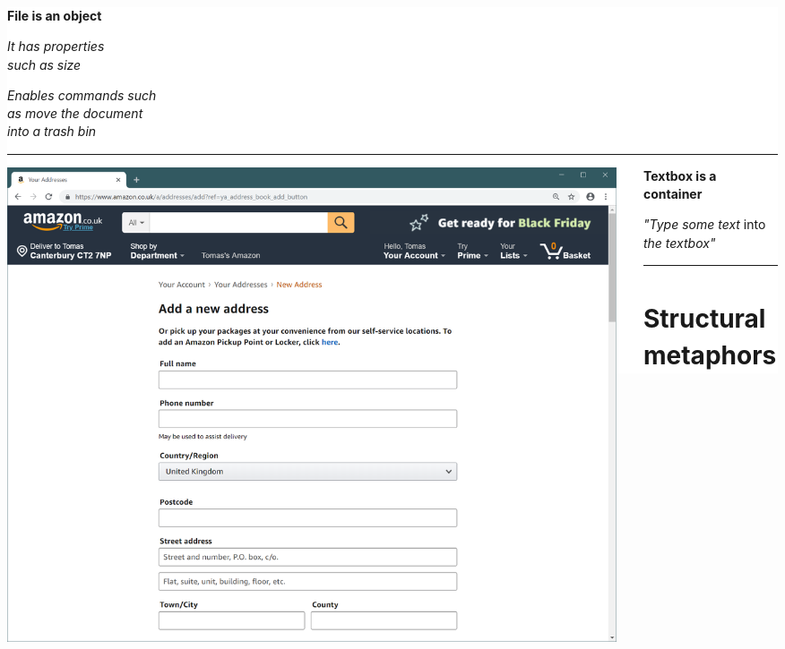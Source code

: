 **File is an object**

_It has properties  
such as size_  

_Enables commands such  
as move the document  
into a trash bin_

----------------------------------------------------------------------------------------------------

<img src="images/metaphors/input.png" class="nb" style="float:left;max-width:680px;margin-right:30px" />

**Textbox is a container**

_"Type some text_ into _the textbox"_

----------------------------------------------------------------------------------------------------

# Structural metaphors

